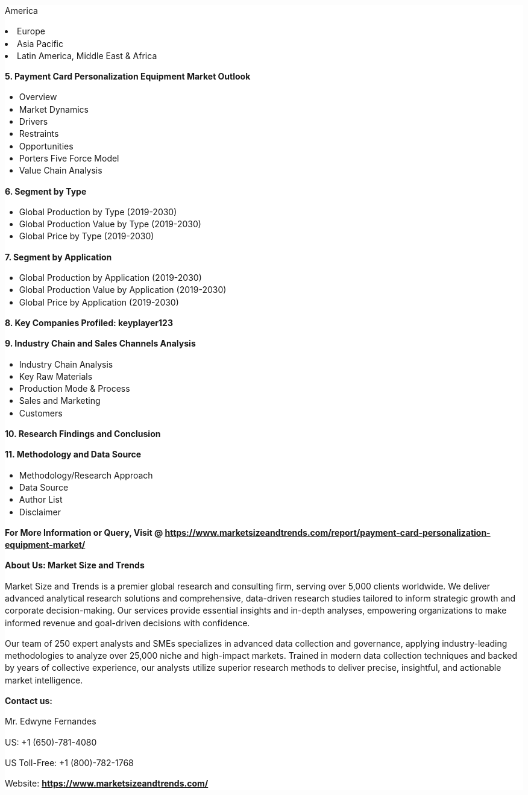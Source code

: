 America</li><li>Europe</li><li>Asia Pacific</li><li>Latin America, Middle East &amp; Africa</li></ul><p><strong>5. Payment Card Personalization Equipment Market Outlook</strong></p><ul><li>Overview</li><li>Market Dynamics</li><li>Drivers</li><li>Restraints</li><li>Opportunities</li><li>Porters Five Force Model</li><li>Value Chain Analysis&nbsp;</li></ul><p><strong>6. Segment by Type</strong></p><ul><li>Global Production by Type (2019-2030)</li><li>Global Production Value by Type (2019-2030)</li><li>Global Price by Type (2019-2030)</li></ul><p><strong>7. Segment by Application</strong></p><ul><li>Global Production by Application (2019-2030)</li><li>Global Production Value by Application (2019-2030)</li><li>Global Price by Application (2019-2030)</li></ul><p><strong>8. Key Companies Profiled: keyplayer123</strong></p><p><strong>9. Industry Chain and Sales Channels Analysis</strong></p><ul><li>Industry Chain Analysis</li><li>Key Raw Materials</li><li>Production Mode &amp; Process</li><li>Sales and Marketing</li><li>Customers</li></ul><p><strong>10. Research Findings and Conclusion</strong></p><p><strong>11. Methodology and Data Source</strong></p><ul><li>Methodology/Research Approach</li><li>Data Source</li><li>Author List</li><li>Disclaimer</li></ul></p><p><strong>For More Information or Query, Visit @ <a href="https://www.marketsizeandtrends.com/report/payment-card-personalization-equipment-market/">https://www.marketsizeandtrends.com/report/payment-card-personalization-equipment-market/</a></strong></p><p><strong>About Us: Market Size and Trends</strong></p><p>Market Size and Trends is a premier global research and consulting firm, serving over 5,000 clients worldwide. We deliver advanced analytical research solutions and comprehensive, data-driven research studies tailored to inform strategic growth and corporate decision-making. Our services provide essential insights and in-depth analyses, empowering organizations to make informed revenue and goal-driven decisions with confidence.</p><p>Our team of 250 expert analysts and SMEs specializes in advanced data collection and governance, applying industry-leading methodologies to analyze over 25,000 niche and high-impact markets. Trained in modern data collection techniques and backed by years of collective experience, our analysts utilize superior research methods to deliver precise, insightful, and actionable market intelligence.</p><p><strong>Contact us:</strong></p><p>Mr. Edwyne Fernandes</p><p>US: +1 (650)-781-4080</p><p>US Toll-Free: +1 (800)-782-1768</p><p>Website: <strong><a href="https://www.marketsizeandtrends.com/">https://www.marketsizeandtrends.com/</a></strong></p>
